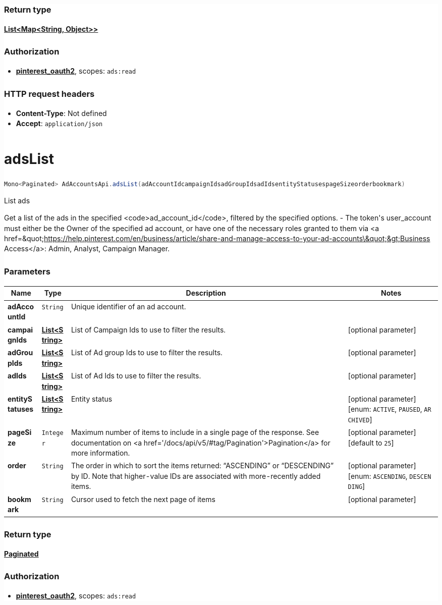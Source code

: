 
### Return type
[**List&lt;Map&lt;String, Object&gt;&gt;**](Map.md)

### Authorization
* **[pinterest_oauth2](auth.md#pinterest_oauth2)**, scopes: `ads:read`

### HTTP request headers
 - **Content-Type**: Not defined
 - **Accept**: `application/json`

<a name="adsList"></a>
# **adsList**
```java
Mono<Paginated> AdAccountsApi.adsList(adAccountIdcampaignIdsadGroupIdsadIdsentityStatusespageSizeorderbookmark)
```

List ads

Get a list of the ads in the specified &lt;code&gt;ad_account_id&lt;/code&gt;, filtered by the specified options. - The token&#39;s user_account must either be the Owner of the specified ad account, or have one of the necessary roles granted to them via &lt;a href&#x3D;\&quot;https://help.pinterest.com/en/business/article/share-and-manage-access-to-your-ad-accounts\&quot;&gt;Business Access&lt;/a&gt;: Admin, Analyst, Campaign Manager.

### Parameters
Name | Type | Description  | Notes
------------- | ------------- | ------------- | -------------
 **adAccountId** | `String`| Unique identifier of an ad account. |
 **campaignIds** | [**List&lt;String&gt;**](String.md)| List of Campaign Ids to use to filter the results. | [optional parameter]
 **adGroupIds** | [**List&lt;String&gt;**](String.md)| List of Ad group Ids to use to filter the results. | [optional parameter]
 **adIds** | [**List&lt;String&gt;**](String.md)| List of Ad Ids to use to filter the results. | [optional parameter]
 **entityStatuses** | [**List&lt;String&gt;**](String.md)| Entity status | [optional parameter] [enum: `ACTIVE`, `PAUSED`, `ARCHIVED`]
 **pageSize** | `Integer`| Maximum number of items to include in a single page of the response. See documentation on &lt;a href&#x3D;&#39;/docs/api/v5/#tag/Pagination&#39;&gt;Pagination&lt;/a&gt; for more information. | [optional parameter] [default to `25`]
 **order** | `String`| The order in which to sort the items returned: “ASCENDING” or “DESCENDING” by ID. Note that higher-value IDs are associated with more-recently added items. | [optional parameter] [enum: `ASCENDING`, `DESCENDING`]
 **bookmark** | `String`| Cursor used to fetch the next page of items | [optional parameter]


### Return type
[**Paginated**](Paginated.md)

### Authorization
* **[pinterest_oauth2](auth.md#pinterest_oauth2)**, scopes: `ads:read`
